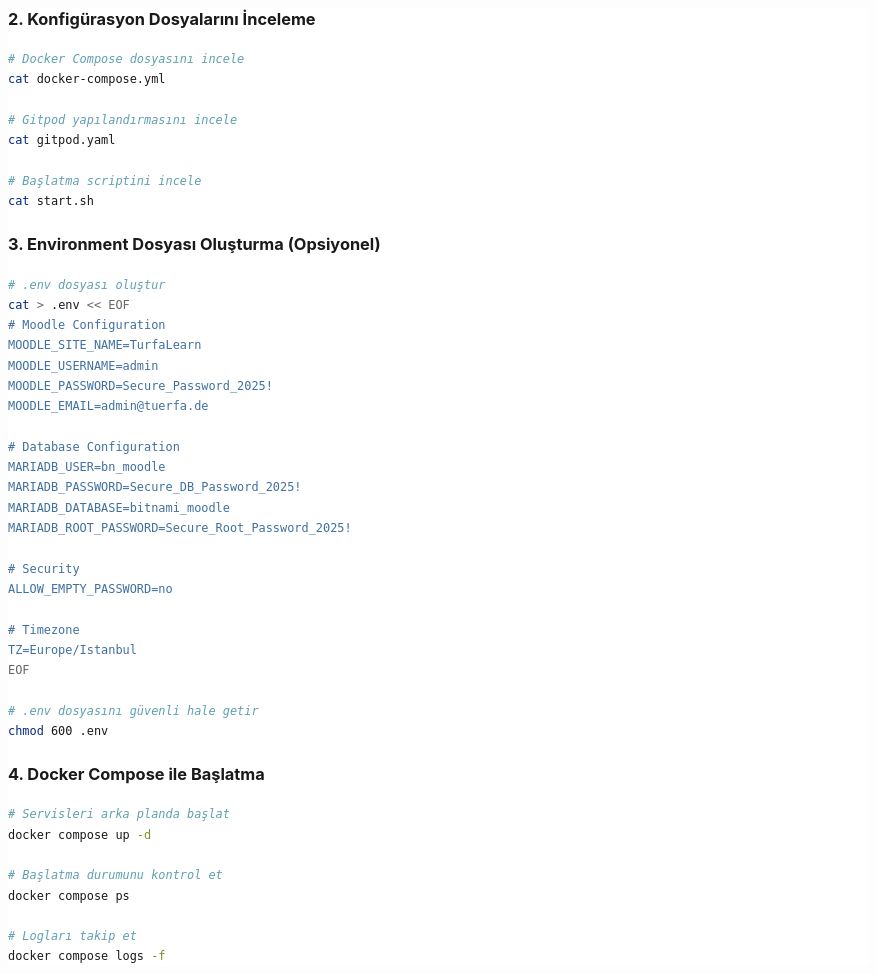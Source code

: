 ### 2. Konfigürasyon Dosyalarını İnceleme

```bash
# Docker Compose dosyasını incele
cat docker-compose.yml

# Gitpod yapılandırmasını incele
cat gitpod.yaml

# Başlatma scriptini incele
cat start.sh
```

### 3. Environment Dosyası Oluşturma (Opsiyonel)

```bash
# .env dosyası oluştur
cat > .env << EOF
# Moodle Configuration
MOODLE_SITE_NAME=TurfaLearn
MOODLE_USERNAME=admin
MOODLE_PASSWORD=Secure_Password_2025!
MOODLE_EMAIL=admin@tuerfa.de

# Database Configuration
MARIADB_USER=bn_moodle
MARIADB_PASSWORD=Secure_DB_Password_2025!
MARIADB_DATABASE=bitnami_moodle
MARIADB_ROOT_PASSWORD=Secure_Root_Password_2025!

# Security
ALLOW_EMPTY_PASSWORD=no

# Timezone
TZ=Europe/Istanbul
EOF

# .env dosyasını güvenli hale getir
chmod 600 .env
```

### 4. Docker Compose ile Başlatma

```bash
# Servisleri arka planda başlat
docker compose up -d

# Başlatma durumunu kontrol et
docker compose ps

# Logları takip et
docker compose logs -f
```
